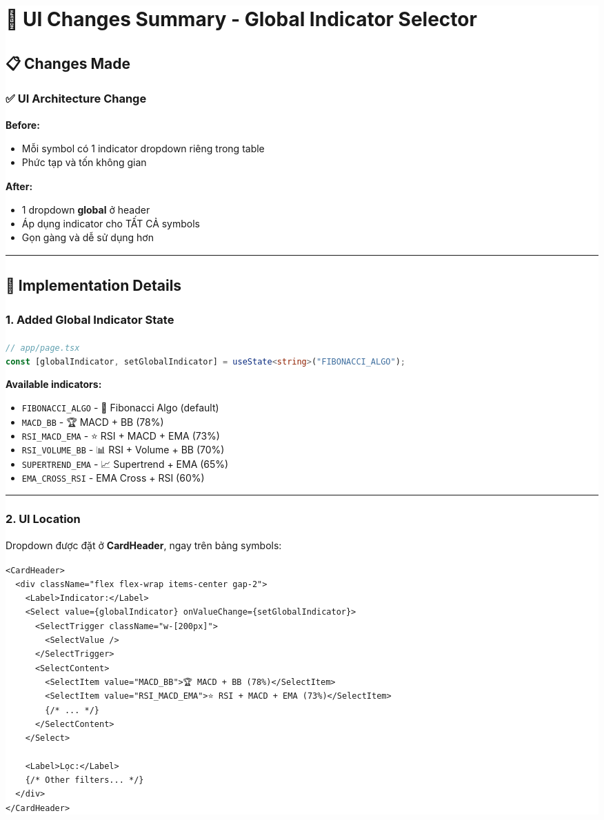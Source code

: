 # 🎨 UI Changes Summary - Global Indicator Selector

## 📋 Changes Made

### ✅ UI Architecture Change

**Before:**
- Mỗi symbol có 1 indicator dropdown riêng trong table
- Phức tạp và tốn không gian

**After:**
- 1 dropdown **global** ở header
- Áp dụng indicator cho TẤT CẢ symbols
- Gọn gàng và dễ sử dụng hơn

---

## 🎯 Implementation Details

### 1. **Added Global Indicator State**

```typescript
// app/page.tsx
const [globalIndicator, setGlobalIndicator] = useState<string>("FIBONACCI_ALGO");
```

**Available indicators:**
- `FIBONACCI_ALGO` - 🎯 Fibonacci Algo (default)
- `MACD_BB` - 🏆 MACD + BB (78%)
- `RSI_MACD_EMA` - ⭐ RSI + MACD + EMA (73%)
- `RSI_VOLUME_BB` - 📊 RSI + Volume + BB (70%)
- `SUPERTREND_EMA` - 📈 Supertrend + EMA (65%)
- `EMA_CROSS_RSI` - EMA Cross + RSI (60%)

---

### 2. **UI Location**

Dropdown được đặt ở **CardHeader**, ngay trên bảng symbols:

```tsx
<CardHeader>
  <div className="flex flex-wrap items-center gap-2">
    <Label>Indicator:</Label>
    <Select value={globalIndicator} onValueChange={setGlobalIndicator}>
      <SelectTrigger className="w-[200px]">
        <SelectValue />
      </SelectTrigger>
      <SelectContent>
        <SelectItem value="MACD_BB">🏆 MACD + BB (78%)</SelectItem>
        <SelectItem value="RSI_MACD_EMA">⭐ RSI + MACD + EMA (73%)</SelectItem>
        {/* ... */}
      </SelectContent>
    </Select>

    <Label>Lọc:</Label>
    {/* Other filters... */}
  </div>
</CardHeader>
```
